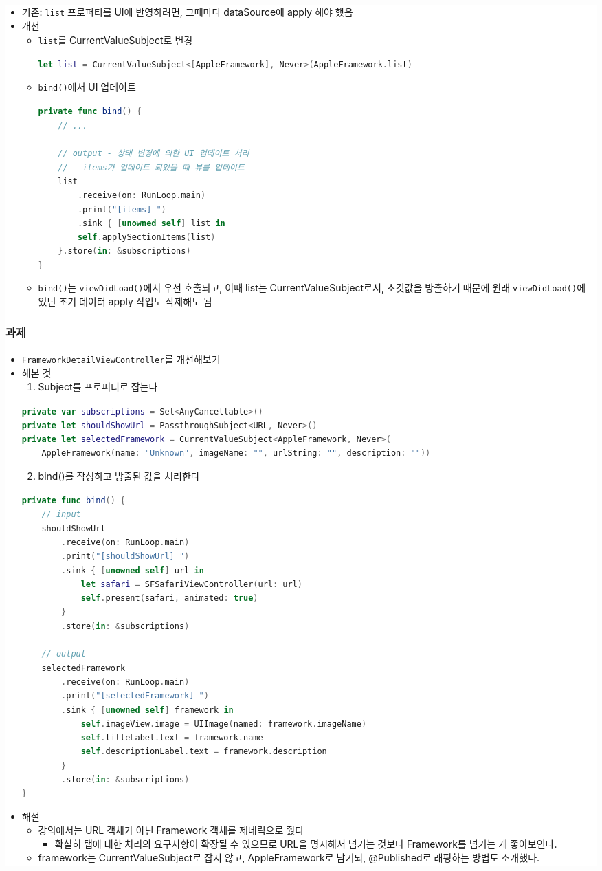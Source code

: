 - 기존: `list` 프로퍼티를 UI에 반영하려면, 그때마다 dataSource에 apply 해야 했음
- 개선
  - `list`를 CurrentValueSubject로 변경
    ```swift
    let list = CurrentValueSubject<[AppleFramework], Never>(AppleFramework.list)
    ```
  - `bind()`에서 UI 업데이트
    ```swift
    private func bind() {
        // ...
        
        // output - 상태 변경에 의한 UI 업데이트 처리
        // - items가 업데이트 되었을 때 뷰를 업데이트
        list
            .receive(on: RunLoop.main)
            .print("[items] ")
            .sink { [unowned self] list in
            self.applySectionItems(list)
        }.store(in: &subscriptions)
    }
    ```
  - `bind()`는 `viewDidLoad()`에서 우선 호출되고, 이때 list는 CurrentValueSubject로서, 초깃값을 방출하기 때문에 원래 `viewDidLoad()`에 있던 초기 데이터 apply 작업도 삭제해도 됨

### 과제

- `FrameworkDetailViewController`를 개선해보기
- 해본 것
  1. Subject를 프로퍼티로 잡는다
    ```swift
    private var subscriptions = Set<AnyCancellable>()
    private let shouldShowUrl = PassthroughSubject<URL, Never>()
    private let selectedFramework = CurrentValueSubject<AppleFramework, Never>(
        AppleFramework(name: "Unknown", imageName: "", urlString: "", description: ""))
    ```
  2. bind()를 작성하고 방출된 값을 처리한다
    ```swift
    private func bind() {
        // input
        shouldShowUrl
            .receive(on: RunLoop.main)
            .print("[shouldShowUrl] ")
            .sink { [unowned self] url in
                let safari = SFSafariViewController(url: url)
                self.present(safari, animated: true)
            }
            .store(in: &subscriptions)
        
        // output
        selectedFramework
            .receive(on: RunLoop.main)
            .print("[selectedFramework] ")
            .sink { [unowned self] framework in
                self.imageView.image = UIImage(named: framework.imageName)
                self.titleLabel.text = framework.name
                self.descriptionLabel.text = framework.description
            }
            .store(in: &subscriptions)
    }
    ```
- 해설
  - 강의에서는 URL 객체가 아닌 Framework 객체를 제네릭으로 줬다
    - 확실히 탭에 대한 처리의 요구사항이 확장될 수 있으므로 URL을 명시해서 넘기는 것보다 Framework를 넘기는 게 좋아보인다.
  - framework는 CurrentValueSubject로 잡지 않고, AppleFramework로 남기되, @Published로 래핑하는 방법도 소개했다.
